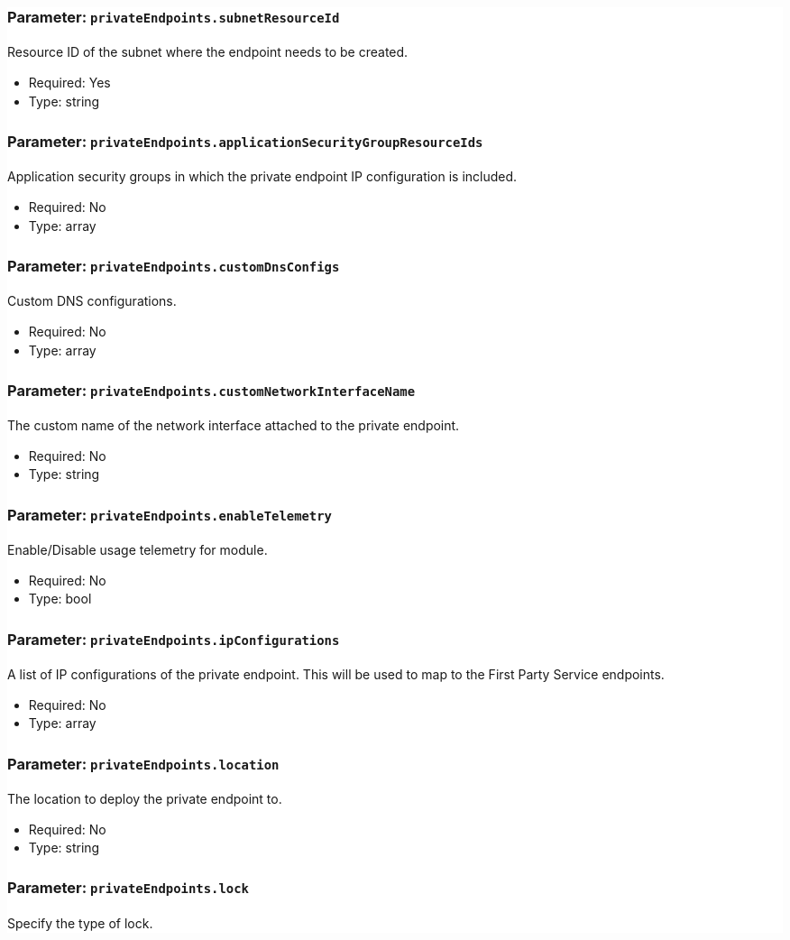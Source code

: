 ### Parameter: `privateEndpoints.subnetResourceId`

Resource ID of the subnet where the endpoint needs to be created.

- Required: Yes
- Type: string

### Parameter: `privateEndpoints.applicationSecurityGroupResourceIds`

Application security groups in which the private endpoint IP configuration is included.

- Required: No
- Type: array

### Parameter: `privateEndpoints.customDnsConfigs`

Custom DNS configurations.

- Required: No
- Type: array

### Parameter: `privateEndpoints.customNetworkInterfaceName`

The custom name of the network interface attached to the private endpoint.

- Required: No
- Type: string

### Parameter: `privateEndpoints.enableTelemetry`

Enable/Disable usage telemetry for module.

- Required: No
- Type: bool

### Parameter: `privateEndpoints.ipConfigurations`

A list of IP configurations of the private endpoint. This will be used to map to the First Party Service endpoints.

- Required: No
- Type: array

### Parameter: `privateEndpoints.location`

The location to deploy the private endpoint to.

- Required: No
- Type: string

### Parameter: `privateEndpoints.lock`

Specify the type of lock.
